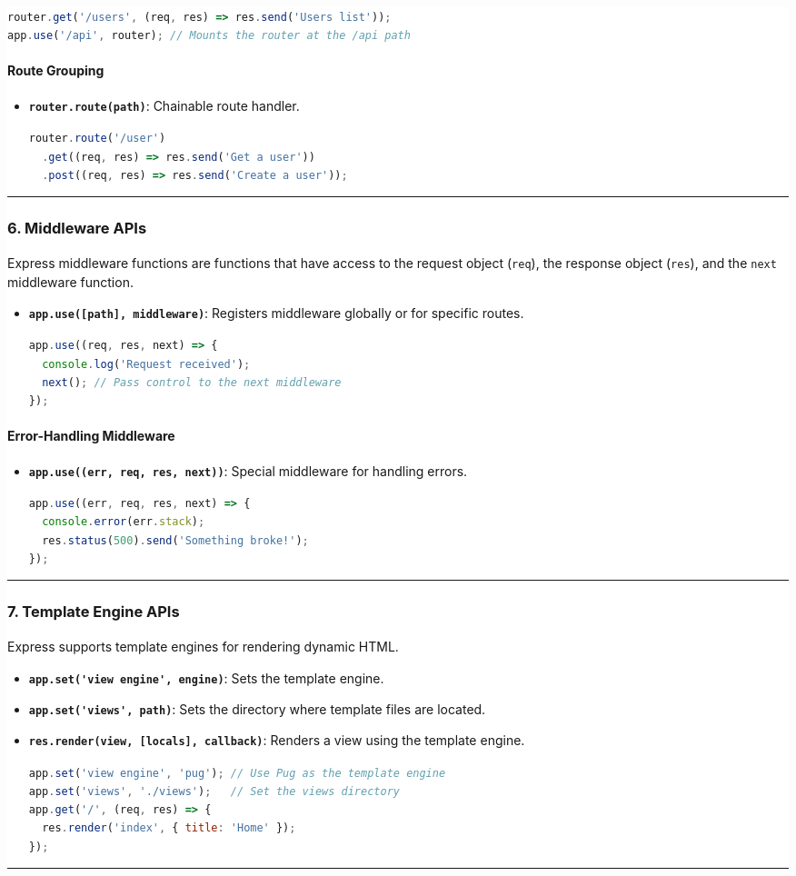   ```js
  router.get('/users', (req, res) => res.send('Users list'));
  app.use('/api', router); // Mounts the router at the /api path
  ```

#### **Route Grouping**
- **`router.route(path)`**: Chainable route handler.
  
  ```js
  router.route('/user')
    .get((req, res) => res.send('Get a user'))
    .post((req, res) => res.send('Create a user'));
  ```

---

### **6. Middleware APIs**

Express middleware functions are functions that have access to the request object (`req`), the response object (`res`), and the `next` middleware function.

- **`app.use([path], middleware)`**: Registers middleware globally or for specific routes.
  
  ```js
  app.use((req, res, next) => {
    console.log('Request received');
    next(); // Pass control to the next middleware
  });
  ```

#### **Error-Handling Middleware**
- **`app.use((err, req, res, next))`**: Special middleware for handling errors.
  
  ```js
  app.use((err, req, res, next) => {
    console.error(err.stack);
    res.status(500).send('Something broke!');
  });
  ```

---

### **7. Template Engine APIs**

Express supports template engines for rendering dynamic HTML.

- **`app.set('view engine', engine)`**: Sets the template engine.
- **`app.set('views', path)`**: Sets the directory where template files are located.
- **`res.render(view, [locals], callback)`**: Renders a view using the template engine.

  ```js
  app.set('view engine', 'pug'); // Use Pug as the template engine
  app.set('views', './views');   // Set the views directory
  app.get('/', (req, res) => {
    res.render('index', { title: 'Home' });
  });
  ```

---